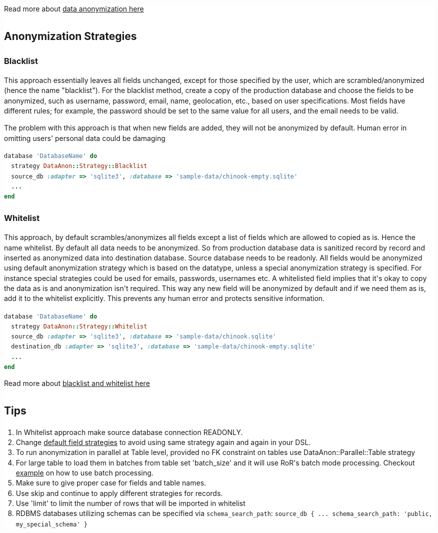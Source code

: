 Read more about [data anonymization here](http://sunitspace.blogspot.in/2012/09/data-anonymization.html)

## Anonymization Strategies

### Blacklist
This approach essentially leaves all fields unchanged, except for those specified by the user, which are scrambled/anonymized (hence the name "blacklist"). For the blacklist method, create a copy of the production database and choose the fields to be anonymized, such as username, password, email, name, geolocation, etc., based on user specifications. Most fields have different rules; for example, the password should be set to the same value for all users, and the email needs to be valid.

The problem with this approach is that when new fields are added, they will not be anonymized by default. Human error in omitting users' personal data could be damaging

```ruby
database 'DatabaseName' do
  strategy DataAnon::Strategy::Blacklist
  source_db :adapter => 'sqlite3', :database => 'sample-data/chinook-empty.sqlite'
  ...
end
```

### Whitelist
This approach, by default scrambles/anonymizes all fields except a list of fields which are allowed to copied as is. Hence the name whitelist.
By default all data needs to be anonymized. So from production database data is sanitized record by record and inserted as anonymized data into destination database. Source database needs to be readonly.
All fields would be anonymized using default anonymization strategy which is based on the datatype, unless a special anonymization strategy is specified. For instance special strategies could be used for emails, passwords, usernames etc.
A whitelisted field implies that it's okay to copy the data as is and anonymization isn't required.
This way any new field will be anonymized by default and if we need them as is, add it to the whitelist explicitly. This prevents any human error and protects sensitive information.

```ruby
database 'DatabaseName' do
  strategy DataAnon::Strategy::Whitelist
  source_db :adapter => 'sqlite3', :database => 'sample-data/chinook.sqlite'
  destination_db :adapter => 'sqlite3', :database => 'sample-data/chinook-empty.sqlite'
  ...
end
```

Read more about [blacklist and whitelist here](http://sunitspace.blogspot.in/2012/09/data-anonymization-blacklist-whitelist.html)


## Tips

1. In Whitelist approach make source database connection READONLY.
2. Change [default field strategies](#default-field-strategies) to avoid using same strategy again and again in your DSL.
3. To run anonymization in parallel at Table level, provided no FK constraint on tables use DataAnon::Parallel::Table strategy
4. For large table to load them in batches from table set 'batch_size' and it will use RoR's batch mode processing. Checkout [example](https://github.com/sunitparekh/data-anonymization/blob/master/examples/whitelist_dsl.rb) on how to use batch processing.
5. Make sure to give proper case for fields and table names.
6. Use skip and continue to apply different strategies for records.
7. Use 'limit' to limit the number of rows that will be imported in whitelist
8. RDBMS databases utilizing schemas can be specified via `schema_search_path`: `source_db { ... schema_search_path: 'public,my_special_schema' }`
